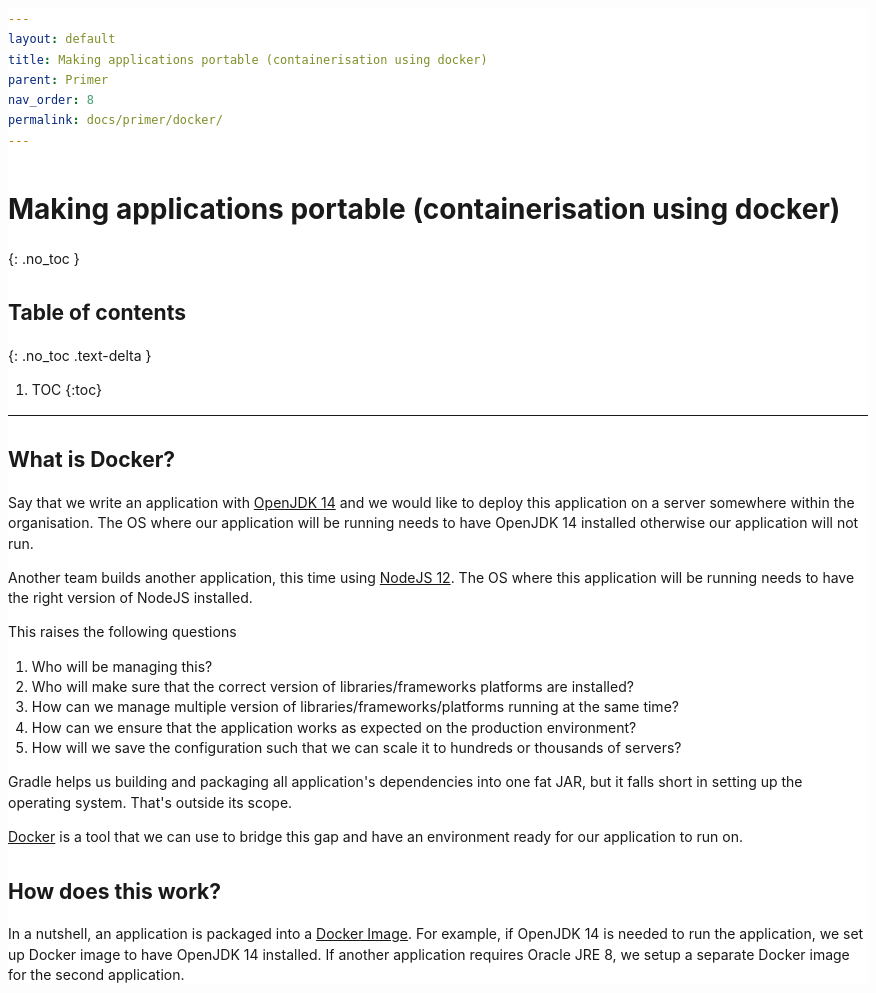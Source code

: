 ```yaml
---
layout: default
title: Making applications portable (containerisation using docker)
parent: Primer
nav_order: 8
permalink: docs/primer/docker/
---
```


# Making applications portable (containerisation using docker)
{: .no_toc }

## Table of contents
{: .no_toc .text-delta }

1. TOC
{:toc}

---

## What is Docker?

Say that we write an application with [OpenJDK 14](https://openjdk.java.net/projects/jdk/14/) and we would like to deploy this application on a server somewhere within the organisation.  The OS where our application will be running needs to have OpenJDK 14 installed otherwise our application will not run.

Another team builds another application, this time using [NodeJS 12](https://nodejs.org/en/).  The OS where this application will be running needs to have the right version of NodeJS installed.

This raises the following questions

1. Who will be managing this?
1. Who will make sure that the correct version of libraries/frameworks platforms are installed?
1. How can we manage multiple version of libraries/frameworks/platforms running at the same time?
1. How can we ensure that the application works as expected on the production environment?
1. How will we save the configuration such that we can scale it to hundreds or thousands of servers?

Gradle helps us building and packaging all application's dependencies into one fat JAR, but it falls short in setting up the operating system.  That's outside its scope.

[Docker](https://docs.docker.com/) is a tool that we can use to bridge this gap and have an environment ready for our application to run on.

## How does this work?

In a nutshell, an application is packaged into a [Docker Image](https://docs.docker.com/get-started/overview/#docker-objects).  For example, if OpenJDK 14 is needed to run the application, we set up Docker image to have OpenJDK 14 installed.  If another application requires Oracle JRE 8, we setup a separate Docker image for the second application.
